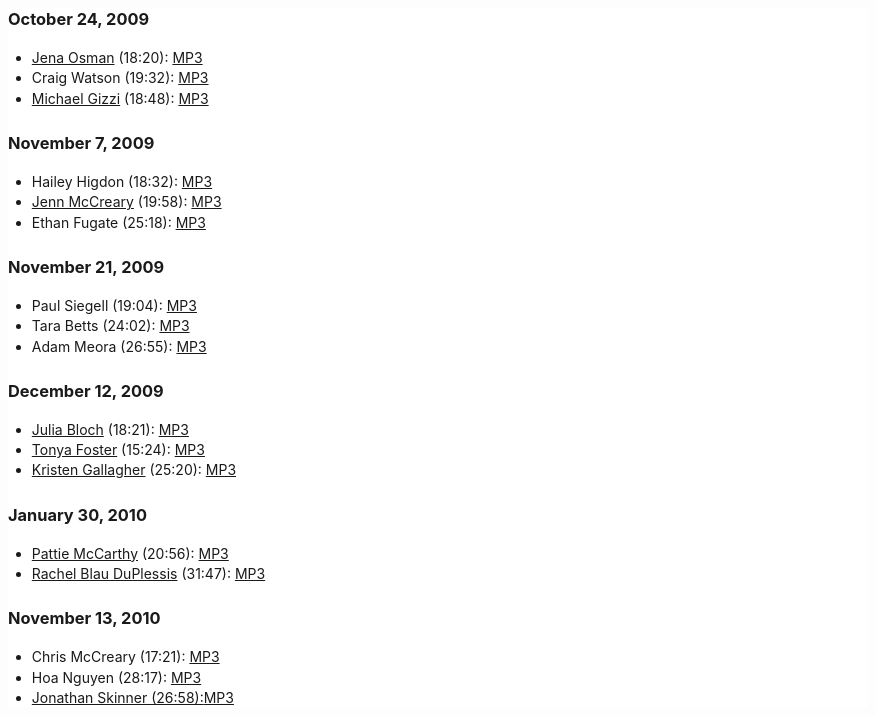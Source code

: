 ### October 24, 2009

-   [Jena Osman](Osman.php) (18:20): [MP3](http://media.sas.upenn.edu/pennsound/groups/Chapterhouse%20Series/Osman-Jena_01_Complete%20Reading_Chapter-and-Verse_PHL_10-24-09.mp3)
-   Craig Watson (19:32): [MP3](http://media.sas.upenn.edu/pennsound/groups/Chapterhouse%20Series/Watson-Craig_02_Complete%20Reading_Chapter-and-Verse_PHL_10-24-09.mp3)
-   [Michael Gizzi](Gizzi-M.php) (18:48): [MP3](http://media.sas.upenn.edu/pennsound/groups/Chapterhouse%20Series/Gizzi-Michael_03_Complete%20Reading_Chapter-and-Verse_PHL_10-24-09.mp3)

### November 7, 2009

-   Hailey Higdon (18:32): [MP3](http://media.sas.upenn.edu/pennsound/misc/Chapterhouse/Higdon-Hailey_01_Complete%20Reading_Chapter-and-Verse_PHL_11-07-09.mp3)
-   [Jenn McCreary](http://writing.upenn.edu/pennsound/x/McCreary.php) (19:58): [MP3](http://media.sas.upenn.edu/pennsound/misc/Chapterhouse/McCreary-Jenn_02_Complete%20Reading_Chapter-and-Verse_PHL_11-07-09.mp3)
-   Ethan Fugate (25:18): [MP3](http://media.sas.upenn.edu/pennsound/misc/Chapterhouse/Fugate-Ethan_03_Complete%20Reading_Chapter-and-Verse_PHL_11-07-09.mp3)

### November 21, 2009

-   Paul Siegell (19:04): [MP3](http://media.sas.upenn.edu/pennsound/misc/Chapterhouse/Siegell-Paul_01_Complete%20Reading_Chapter-and-Verse_PHL_11-21-09.mp3)
-   Tara Betts (24:02): [MP3](http://media.sas.upenn.edu/pennsound/misc/Chapterhouse/Betts-Tara_02_Complete%20Reading_Chapter-and-Verse_PHL_11-21-09.mp3)
-   Adam Meora (26:55): [MP3](http://media.sas.upenn.edu/pennsound/misc/Chapterhouse/Meora-Adam_03_Complete%20Reading_Chapter-and-Verse_PHL_11-21-09.mp3)

### December 12, 2009

-   [Julia Bloch](http://writing.upenn.edu/pennsound/x/Bloch.php) (18:21): [MP3](http://media.sas.upenn.edu/pennsound/misc/Chapterhouse/Bloch-Julia_01_Complete%20Reading__Chapter-and-Verse_PHL_12-12-09.mp3)
-   [Tonya Foster](http://writing.upenn.edu/pennsound/x/Foster.php) (15:24): [MP3](http://media.sas.upenn.edu/pennsound/misc/Chapterhouse/Foster-Tonya_02_Complete%20Reading_Chapter-and-Verse_12-12-09.mp3)
-   [Kristen Gallagher](http://writing.upenn.edu/pennsound/x/Gallagher.php) (25:20): [MP3](http://media.sas.upenn.edu/pennsound/misc/Chapterhouse/Gallagher-Kristen_03_Complete%20Reading_Chapter-and-Verse_PHL_12-12-09.mp3)

### January 30, 2010

-   [Pattie McCarthy](McCarthy.php) (20:56): [MP3](http://media.sas.upenn.edu/pennsound/groups/Chapterhouse%20Series/McCarthy-Pattie_01_Complete%20Reading_Chapter-and-Verse_PHL_01-30-10.mp3)
-   [Rachel Blau DuPlessis](DuPlessis.php) (31:47): [MP3](http://media.sas.upenn.edu/pennsound/groups/Chapterhouse%20Series/Blau%20DuPlessis-Rachel_02_Complete%20Reading_Chapter-and-Verse_PHL_01-30-10.mp3)

### November 13, 2010

-   Chris McCreary (17:21): [MP3](https://media.sas.upenn.edu/pennsound/groups/Chapterhouse%20Series/CH-V/McCreary-Chris_01_Complete%20Reading_Chapter-and-Verse_PHL_11-13-10.mp3)
-   Hoa Nguyen (28:17): [MP3](https://media.sas.upenn.edu/pennsound/groups/Chapterhouse%20Series/CH-V/Nguyen-Hoa_02_Complete%20Reading_Chapter-and-Verse_PHL_11-13-10.mp3)
-   [Jonathan Skinner (26:58):](/pennsound/x/Skinner.php)[MP3](https://media.sas.upenn.edu/pennsound/groups/Chapterhouse%20Series/CH-V/Skinner-Jonathan_03_Complete%20Reading_Chapter-and-Verse_PHL_11-13-10.mp3)
